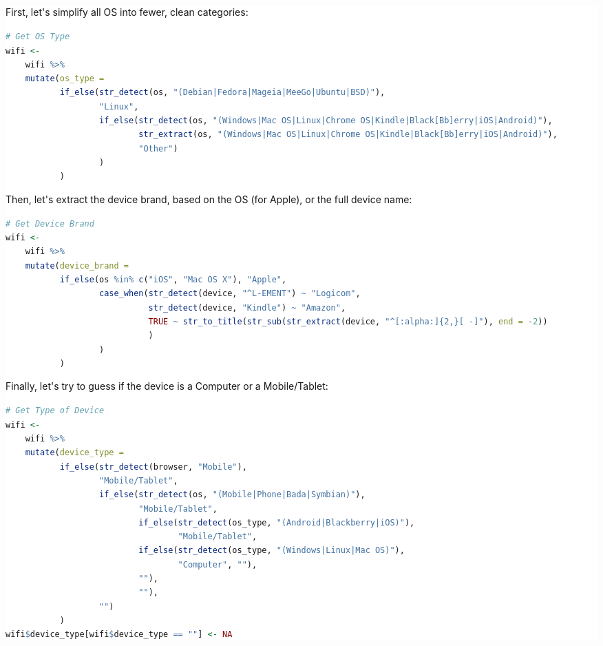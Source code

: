 First, let's simplify all OS into fewer, clean categories:

```r
# Get OS Type
wifi <-
    wifi %>%
    mutate(os_type =
           if_else(str_detect(os, "(Debian|Fedora|Mageia|MeeGo|Ubuntu|BSD)"),
                   "Linux",
                   if_else(str_detect(os, "(Windows|Mac OS|Linux|Chrome OS|Kindle|Black[Bb]erry|iOS|Android)"),
                           str_extract(os, "(Windows|Mac OS|Linux|Chrome OS|Kindle|Black[Bb]erry|iOS|Android)"),
                           "Other")
                   )
           )
```

Then, let's extract the device brand, based on the OS (for Apple), or the full device name:

```r
# Get Device Brand
wifi <-
    wifi %>%
    mutate(device_brand =
           if_else(os %in% c("iOS", "Mac OS X"), "Apple",
                   case_when(str_detect(device, "^L-EMENT") ~ "Logicom",
                             str_detect(device, "Kindle") ~ "Amazon",
                             TRUE ~ str_to_title(str_sub(str_extract(device, "^[:alpha:]{2,}[ -]"), end = -2))
                             )
                   )
           )
```

Finally, let's try to guess if the device is a Computer or a Mobile/Tablet:

```r
# Get Type of Device
wifi <-
    wifi %>%
    mutate(device_type =
           if_else(str_detect(browser, "Mobile"),
                   "Mobile/Tablet",
                   if_else(str_detect(os, "(Mobile|Phone|Bada|Symbian)"),
                           "Mobile/Tablet",
                           if_else(str_detect(os_type, "(Android|Blackberry|iOS)"),
                                   "Mobile/Tablet",
                           if_else(str_detect(os_type, "(Windows|Linux|Mac OS)"),
                                   "Computer", ""),
                           ""),
                           ""),
                   "")
           )
wifi$device_type[wifi$device_type == ""] <- NA
```
